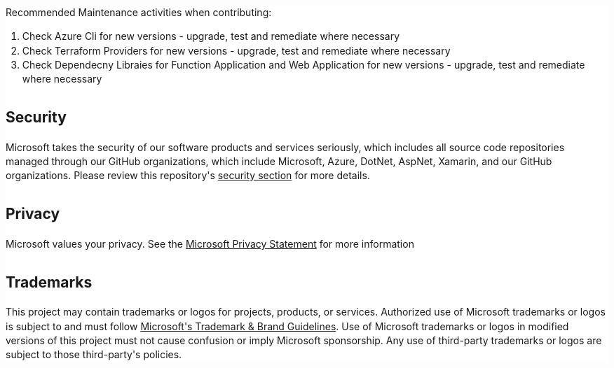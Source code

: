 Recommended Maintenance activities when contributing:
1. Check Azure Cli for new versions - upgrade, test and remediate where necessary
1. Check Terraform Providers for new versions - upgrade, test and remediate where necessary
1. Check Dependecny Libraies for Function Application and Web Application for new versions - upgrade, test and remediate where necessary

## Security
Microsoft takes the security of our software products and services seriously, which includes all source code repositories managed through our GitHub organizations, which include Microsoft, Azure, DotNet, AspNet, Xamarin, and our GitHub organizations. Please review this repository's [security section](../../security) for more details.

## Privacy
Microsoft values your privacy. See the [Microsoft Privacy Statement](https://privacy.microsoft.com/en-GB/data-privacy-notice) for more information

## Trademarks

This project may contain trademarks or logos for projects, products, or services. Authorized use of Microsoft 
trademarks or logos is subject to and must follow 
[Microsoft's Trademark & Brand Guidelines](https://www.microsoft.com/en-us/legal/intellectualproperty/trademarks/usage/general).
Use of Microsoft trademarks or logos in modified versions of this project must not cause confusion or imply Microsoft sponsorship.
Any use of third-party trademarks or logos are subject to those third-party's policies.
